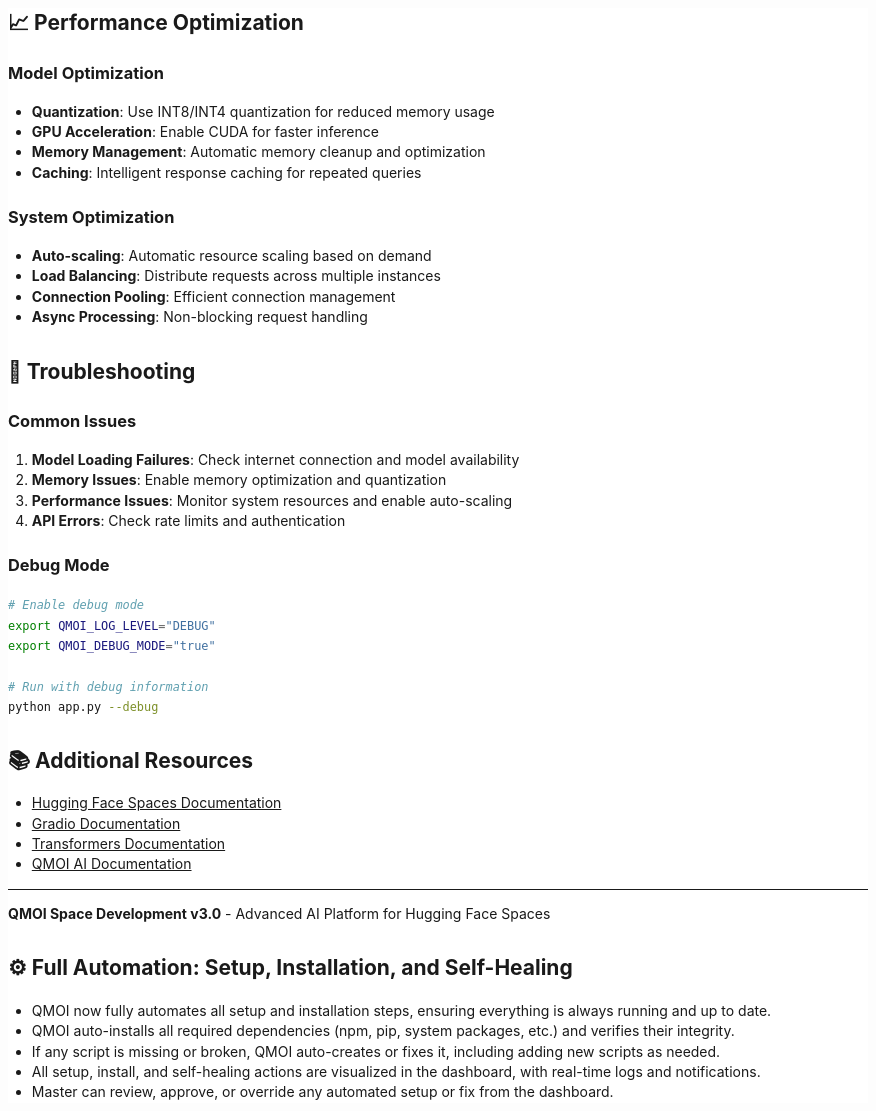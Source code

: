 ## 📈 Performance Optimization

### Model Optimization

- **Quantization**: Use INT8/INT4 quantization for reduced memory usage
- **GPU Acceleration**: Enable CUDA for faster inference
- **Memory Management**: Automatic memory cleanup and optimization
- **Caching**: Intelligent response caching for repeated queries

### System Optimization

- **Auto-scaling**: Automatic resource scaling based on demand
- **Load Balancing**: Distribute requests across multiple instances
- **Connection Pooling**: Efficient connection management
- **Async Processing**: Non-blocking request handling

## 🔧 Troubleshooting

### Common Issues

1. **Model Loading Failures**: Check internet connection and model availability
2. **Memory Issues**: Enable memory optimization and quantization
3. **Performance Issues**: Monitor system resources and enable auto-scaling
4. **API Errors**: Check rate limits and authentication

### Debug Mode

```bash
# Enable debug mode
export QMOI_LOG_LEVEL="DEBUG"
export QMOI_DEBUG_MODE="true"

# Run with debug information
python app.py --debug
```

## 📚 Additional Resources

- [Hugging Face Spaces Documentation](https://huggingface.co/docs/hub/spaces)
- [Gradio Documentation](https://gradio.app/docs/)
- [Transformers Documentation](https://huggingface.co/docs/transformers)
- [QMOI AI Documentation](https://qmoi.ai/docs)

---

**QMOI Space Development v3.0** - Advanced AI Platform for Hugging Face Spaces

## ⚙️ Full Automation: Setup, Installation, and Self-Healing

- QMOI now fully automates all setup and installation steps, ensuring everything is always running and up to date.
- QMOI auto-installs all required dependencies (npm, pip, system packages, etc.) and verifies their integrity.
- If any script is missing or broken, QMOI auto-creates or fixes it, including adding new scripts as needed.
- All setup, install, and self-healing actions are visualized in the dashboard, with real-time logs and notifications.
- Master can review, approve, or override any automated setup or fix from the dashboard.
